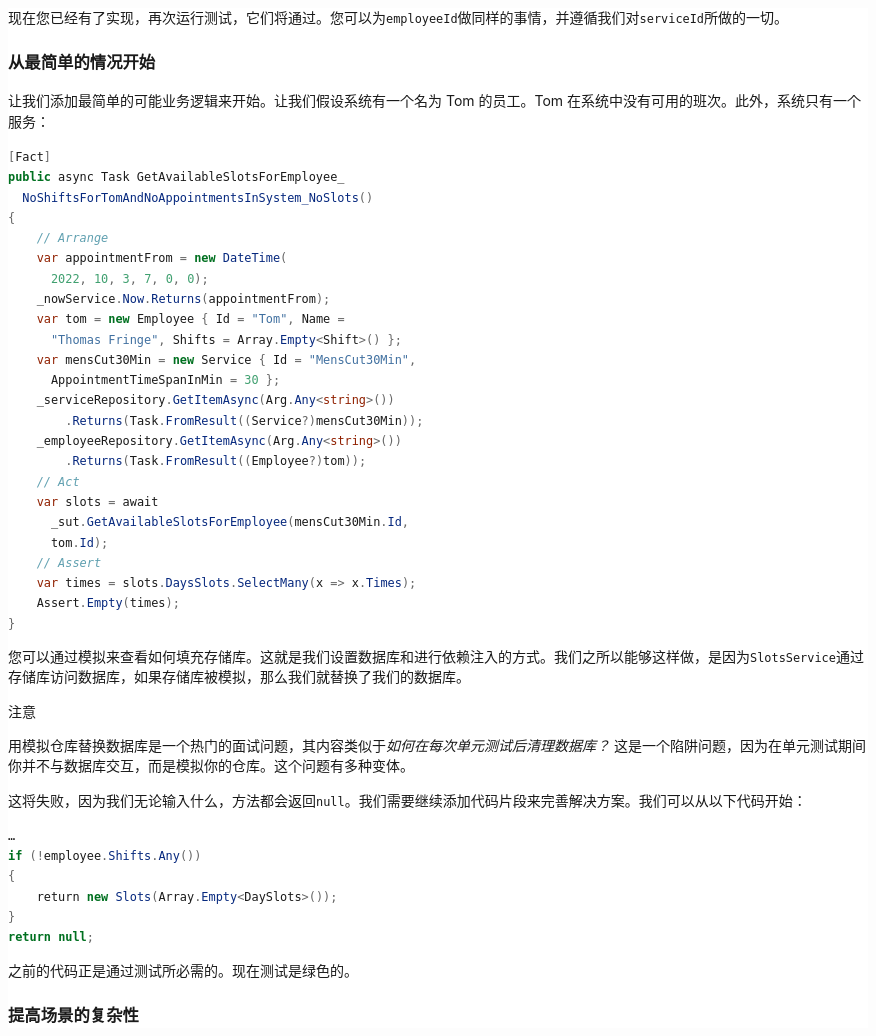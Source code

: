 现在您已经有了实现，再次运行测试，它们将通过。您可以为`employeeId`做同样的事情，并遵循我们对`serviceId`所做的一切。

### 从最简单的情况开始

让我们添加最简单的可能业务逻辑来开始。让我们假设系统有一个名为 Tom 的员工。Tom 在系统中没有可用的班次。此外，系统只有一个服务：

```cs
[Fact]
public async Task GetAvailableSlotsForEmployee_
  NoShiftsForTomAndNoAppointmentsInSystem_NoSlots()
{
    // Arrange
    var appointmentFrom = new DateTime(
      2022, 10, 3, 7, 0, 0);
    _nowService.Now.Returns(appointmentFrom);
    var tom = new Employee { Id = "Tom", Name = 
      "Thomas Fringe", Shifts = Array.Empty<Shift>() };
    var mensCut30Min = new Service { Id = "MensCut30Min",
      AppointmentTimeSpanInMin = 30 };
    _serviceRepository.GetItemAsync(Arg.Any<string>())
        .Returns(Task.FromResult((Service?)mensCut30Min));
    _employeeRepository.GetItemAsync(Arg.Any<string>())
        .Returns(Task.FromResult((Employee?)tom));
    // Act
    var slots = await    
      _sut.GetAvailableSlotsForEmployee(mensCut30Min.Id, 
      tom.Id);
    // Assert
    var times = slots.DaysSlots.SelectMany(x => x.Times);
    Assert.Empty(times);
}
```

您可以通过模拟来查看如何填充存储库。这就是我们设置数据库和进行依赖注入的方式。我们之所以能够这样做，是因为`SlotsService`通过存储库访问数据库，如果存储库被模拟，那么我们就替换了我们的数据库。

注意

用模拟仓库替换数据库是一个热门的面试问题，其内容类似于*如何在每次单元测试后清理数据库？* 这是一个陷阱问题，因为在单元测试期间你并不与数据库交互，而是模拟你的仓库。这个问题有多种变体。

这将失败，因为我们无论输入什么，方法都会返回`null`。我们需要继续添加代码片段来完善解决方案。我们可以从以下代码开始：

```cs
…
if (!employee.Shifts.Any())
{
    return new Slots(Array.Empty<DaySlots>());
}
return null;
```

之前的代码正是通过测试所必需的。现在测试是绿色的。

### 提高场景的复杂性
